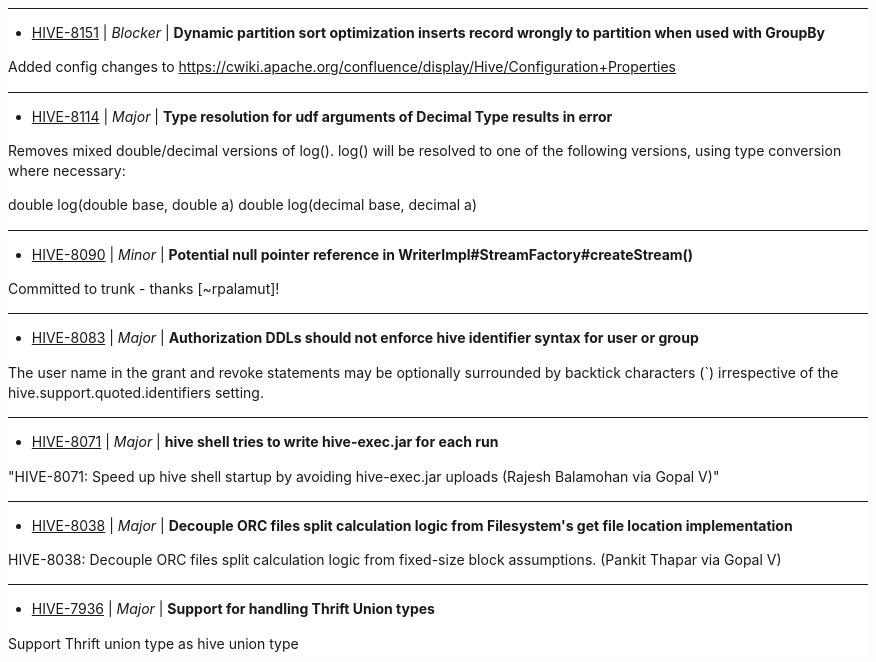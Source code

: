 
---

* [HIVE-8151](https://issues.apache.org/jira/browse/HIVE-8151) | *Blocker* | **Dynamic partition sort optimization inserts record wrongly to partition when used with GroupBy**

Added config changes to https://cwiki.apache.org/confluence/display/Hive/Configuration+Properties


---

* [HIVE-8114](https://issues.apache.org/jira/browse/HIVE-8114) | *Major* | **Type resolution for udf arguments of Decimal Type results in error**

Removes mixed double/decimal versions of log(). log() will be resolved to one of the following versions, using type conversion where necessary:

double log(double base, double a)
double log(decimal base, decimal a)


---

* [HIVE-8090](https://issues.apache.org/jira/browse/HIVE-8090) | *Minor* | **Potential null pointer reference in WriterImpl#StreamFactory#createStream()**

Committed to trunk - thanks  [~rpalamut]!


---

* [HIVE-8083](https://issues.apache.org/jira/browse/HIVE-8083) | *Major* | **Authorization DDLs should not enforce hive identifier syntax for user or group**

The user name in the grant and revoke statements may be optionally surrounded by backtick characters (`) irrespective of the hive.support.quoted.identifiers setting.


---

* [HIVE-8071](https://issues.apache.org/jira/browse/HIVE-8071) | *Major* | **hive shell tries to write hive-exec.jar for each run**

"HIVE-8071: Speed up hive shell startup by avoiding hive-exec.jar uploads (Rajesh Balamohan via Gopal V)"


---

* [HIVE-8038](https://issues.apache.org/jira/browse/HIVE-8038) | *Major* | **Decouple ORC files split calculation logic from Filesystem's get file location implementation**

HIVE-8038: Decouple ORC files split calculation logic from fixed-size block assumptions. (Pankit Thapar via Gopal V)


---

* [HIVE-7936](https://issues.apache.org/jira/browse/HIVE-7936) | *Major* | **Support for handling Thrift Union types**

Support Thrift union type as hive union type
